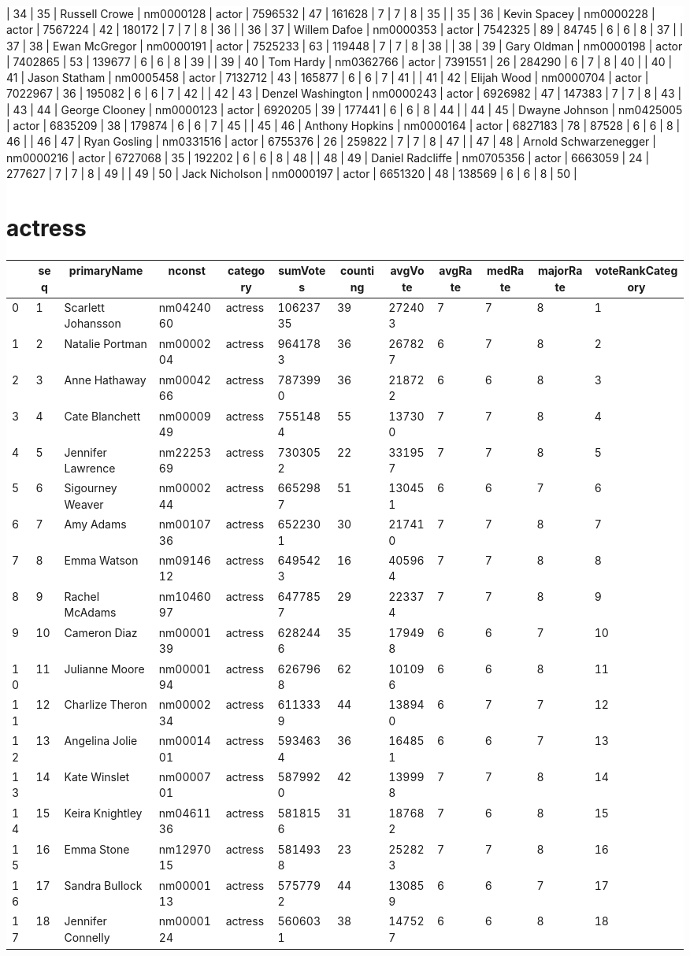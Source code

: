 | 34 |    35 | Russell Crowe         | nm0000128 | actor      |    7596532 |         47 |    161628 |         7 |         7 |           8 |                 35 |
| 35 |    36 | Kevin Spacey          | nm0000228 | actor      |    7567224 |         42 |    180172 |         7 |         7 |           8 |                 36 |
| 36 |    37 | Willem Dafoe          | nm0000353 | actor      |    7542325 |         89 |     84745 |         6 |         6 |           8 |                 37 |
| 37 |    38 | Ewan McGregor         | nm0000191 | actor      |    7525233 |         63 |    119448 |         7 |         7 |           8 |                 38 |
| 38 |    39 | Gary Oldman           | nm0000198 | actor      |    7402865 |         53 |    139677 |         6 |         6 |           8 |                 39 |
| 39 |    40 | Tom Hardy             | nm0362766 | actor      |    7391551 |         26 |    284290 |         6 |         7 |           8 |                 40 |
| 40 |    41 | Jason Statham         | nm0005458 | actor      |    7132712 |         43 |    165877 |         6 |         6 |           7 |                 41 |
| 41 |    42 | Elijah Wood           | nm0000704 | actor      |    7022967 |         36 |    195082 |         6 |         6 |           7 |                 42 |
| 42 |    43 | Denzel Washington     | nm0000243 | actor      |    6926982 |         47 |    147383 |         7 |         7 |           8 |                 43 |
| 43 |    44 | George Clooney        | nm0000123 | actor      |    6920205 |         39 |    177441 |         6 |         6 |           8 |                 44 |
| 44 |    45 | Dwayne Johnson        | nm0425005 | actor      |    6835209 |         38 |    179874 |         6 |         6 |           7 |                 45 |
| 45 |    46 | Anthony Hopkins       | nm0000164 | actor      |    6827183 |         78 |     87528 |         6 |         6 |           8 |                 46 |
| 46 |    47 | Ryan Gosling          | nm0331516 | actor      |    6755376 |         26 |    259822 |         7 |         7 |           8 |                 47 |
| 47 |    48 | Arnold Schwarzenegger | nm0000216 | actor      |    6727068 |         35 |    192202 |         6 |         6 |           8 |                 48 |
| 48 |    49 | Daniel Radcliffe      | nm0705356 | actor      |    6663059 |         24 |    277627 |         7 |         7 |           8 |                 49 |
| 49 |    50 | Jack Nicholson        | nm0000197 | actor      |    6651320 |         48 |    138569 |         6 |         6 |           8 |                 50 |

# actress

|    |   seq | primaryName          | nconst    | category   |   sumVotes |   counting |   avgVote |   avgRate |   medRate |   majorRate |   voteRankCategory |
|----|-------|----------------------|-----------|------------|------------|------------|-----------|-----------|-----------|-------------|--------------------|
|  0 |     1 | Scarlett Johansson   | nm0424060 | actress    |   10623735 |         39 |    272403 |         7 |         7 |           8 |                  1 |
|  1 |     2 | Natalie Portman      | nm0000204 | actress    |    9641783 |         36 |    267827 |         6 |         7 |           8 |                  2 |
|  2 |     3 | Anne Hathaway        | nm0004266 | actress    |    7873990 |         36 |    218722 |         6 |         6 |           8 |                  3 |
|  3 |     4 | Cate Blanchett       | nm0000949 | actress    |    7551484 |         55 |    137300 |         7 |         7 |           8 |                  4 |
|  4 |     5 | Jennifer Lawrence    | nm2225369 | actress    |    7303052 |         22 |    331957 |         7 |         7 |           8 |                  5 |
|  5 |     6 | Sigourney Weaver     | nm0000244 | actress    |    6652987 |         51 |    130451 |         6 |         6 |           7 |                  6 |
|  6 |     7 | Amy Adams            | nm0010736 | actress    |    6522301 |         30 |    217410 |         7 |         7 |           8 |                  7 |
|  7 |     8 | Emma Watson          | nm0914612 | actress    |    6495423 |         16 |    405964 |         7 |         7 |           8 |                  8 |
|  8 |     9 | Rachel McAdams       | nm1046097 | actress    |    6477857 |         29 |    223374 |         7 |         7 |           8 |                  9 |
|  9 |    10 | Cameron Diaz         | nm0000139 | actress    |    6282446 |         35 |    179498 |         6 |         6 |           7 |                 10 |
| 10 |    11 | Julianne Moore       | nm0000194 | actress    |    6267968 |         62 |    101096 |         6 |         6 |           8 |                 11 |
| 11 |    12 | Charlize Theron      | nm0000234 | actress    |    6113339 |         44 |    138940 |         6 |         7 |           7 |                 12 |
| 12 |    13 | Angelina Jolie       | nm0001401 | actress    |    5934634 |         36 |    164851 |         6 |         6 |           7 |                 13 |
| 13 |    14 | Kate Winslet         | nm0000701 | actress    |    5879920 |         42 |    139998 |         7 |         7 |           8 |                 14 |
| 14 |    15 | Keira Knightley      | nm0461136 | actress    |    5818156 |         31 |    187682 |         7 |         6 |           8 |                 15 |
| 15 |    16 | Emma Stone           | nm1297015 | actress    |    5814938 |         23 |    252823 |         7 |         7 |           8 |                 16 |
| 16 |    17 | Sandra Bullock       | nm0000113 | actress    |    5757792 |         44 |    130859 |         6 |         6 |           7 |                 17 |
| 17 |    18 | Jennifer Connelly    | nm0000124 | actress    |    5606031 |         38 |    147527 |         6 |         6 |           8 |                 18 |
